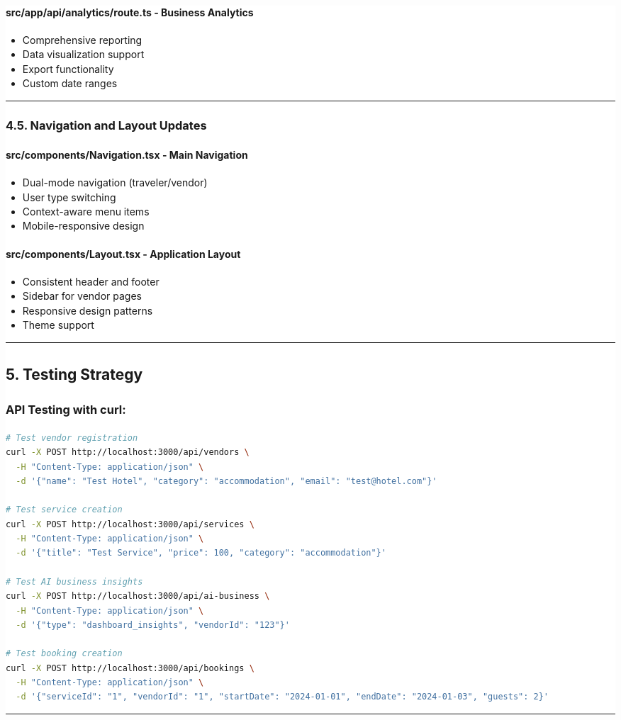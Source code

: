 #### **src/app/api/analytics/route.ts** - Business Analytics
- Comprehensive reporting
- Data visualization support
- Export functionality
- Custom date ranges

---

### 4.5. Navigation and Layout Updates

#### **src/components/Navigation.tsx** - Main Navigation
- Dual-mode navigation (traveler/vendor)
- User type switching
- Context-aware menu items
- Mobile-responsive design

#### **src/components/Layout.tsx** - Application Layout
- Consistent header and footer
- Sidebar for vendor pages
- Responsive design patterns
- Theme support

---

## 5. Testing Strategy

### **API Testing with curl:**
```bash
# Test vendor registration
curl -X POST http://localhost:3000/api/vendors \
  -H "Content-Type: application/json" \
  -d '{"name": "Test Hotel", "category": "accommodation", "email": "test@hotel.com"}'

# Test service creation
curl -X POST http://localhost:3000/api/services \
  -H "Content-Type: application/json" \
  -d '{"title": "Test Service", "price": 100, "category": "accommodation"}'

# Test AI business insights
curl -X POST http://localhost:3000/api/ai-business \
  -H "Content-Type: application/json" \
  -d '{"type": "dashboard_insights", "vendorId": "123"}'

# Test booking creation
curl -X POST http://localhost:3000/api/bookings \
  -H "Content-Type: application/json" \
  -d '{"serviceId": "1", "vendorId": "1", "startDate": "2024-01-01", "endDate": "2024-01-03", "guests": 2}'
```

---